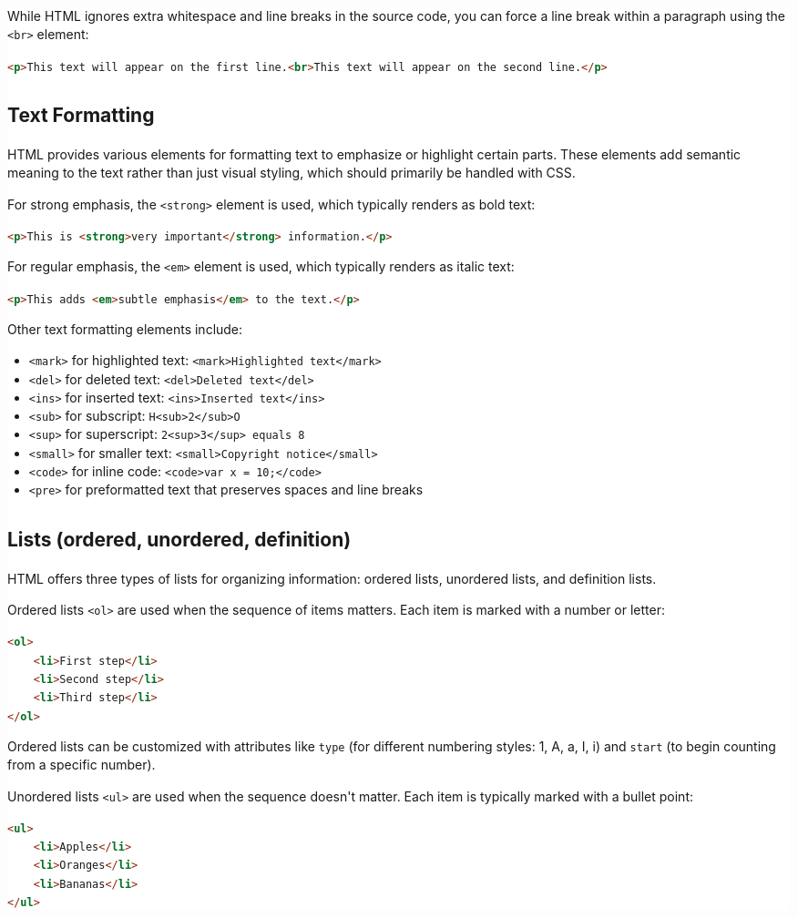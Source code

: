 While HTML ignores extra whitespace and line breaks in the source code, you can force a line break within a paragraph using the `<br>` element:

```html
<p>This text will appear on the first line.<br>This text will appear on the second line.</p>
```

## Text Formatting

HTML provides various elements for formatting text to emphasize or highlight certain parts. These elements add semantic meaning to the text rather than just visual styling, which should primarily be handled with CSS.

For strong emphasis, the `<strong>` element is used, which typically renders as bold text:
```html
<p>This is <strong>very important</strong> information.</p>
```

For regular emphasis, the `<em>` element is used, which typically renders as italic text:
```html
<p>This adds <em>subtle emphasis</em> to the text.</p>
```

Other text formatting elements include:

- `<mark>` for highlighted text: `<mark>Highlighted text</mark>`
- `<del>` for deleted text: `<del>Deleted text</del>`
- `<ins>` for inserted text: `<ins>Inserted text</ins>`
- `<sub>` for subscript: `H<sub>2</sub>O`
- `<sup>` for superscript: `2<sup>3</sup> equals 8`
- `<small>` for smaller text: `<small>Copyright notice</small>`
- `<code>` for inline code: `<code>var x = 10;</code>`
- `<pre>` for preformatted text that preserves spaces and line breaks

## Lists (ordered, unordered, definition)

HTML offers three types of lists for organizing information: ordered lists, unordered lists, and definition lists.

Ordered lists `<ol>` are used when the sequence of items matters. Each item is marked with a number or letter:
```html
<ol>
    <li>First step</li>
    <li>Second step</li>
    <li>Third step</li>
</ol>
```

Ordered lists can be customized with attributes like `type` (for different numbering styles: 1, A, a, I, i) and `start` (to begin counting from a specific number).

Unordered lists `<ul>` are used when the sequence doesn't matter. Each item is typically marked with a bullet point:
```html
<ul>
    <li>Apples</li>
    <li>Oranges</li>
    <li>Bananas</li>
</ul>
```
